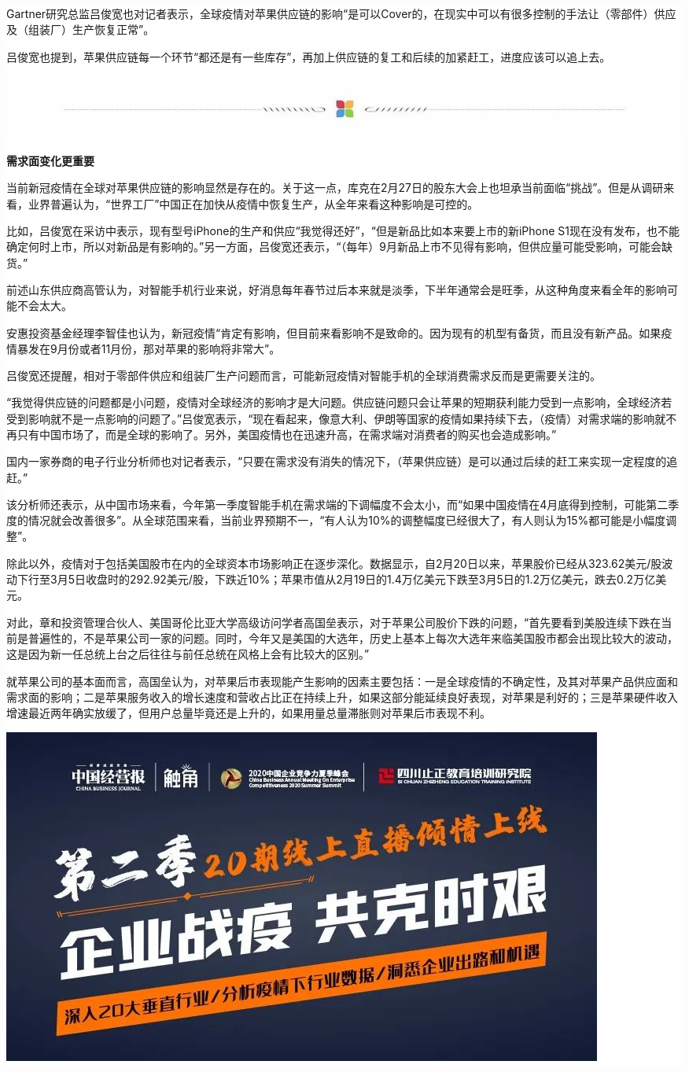 Gartner研究总监吕俊宽也对记者表示，全球疫情对苹果供应链的影响“是可以Cover的，在现实中可以有很多控制的手法让（零部件）供应及（组装厂）生产恢复正常”。

吕俊宽也提到，苹果供应链每一个环节“都还是有一些库存”，再加上供应链的复工和后续的加紧赶工，进度应该可以追上去。

![](/images/post/bc3576ff279d80264ac4f6d7a60432f9.jpg)

**需求面变化更重要**

当前新冠疫情在全球对苹果供应链的影响显然是存在的。关于这一点，库克在2月27日的股东大会上也坦承当前面临“挑战”。但是从调研来看，业界普遍认为，“世界工厂”中国正在加快从疫情中恢复生产，从全年来看这种影响是可控的。

比如，吕俊宽在采访中表示，现有型号iPhone的生产和供应“我觉得还好”，“但是新品比如本来要上市的新iPhone S1现在没有发布，也不能确定何时上市，所以对新品是有影响的。”另一方面，吕俊宽还表示，“（每年）9月新品上市不见得有影响，但供应量可能受影响，可能会缺货。”

前述山东供应商高管认为，对智能手机行业来说，好消息每年春节过后本来就是淡季，下半年通常会是旺季，从这种角度来看全年的影响可能不会太大。

安惠投资基金经理李智佳也认为，新冠疫情“肯定有影响，但目前来看影响不是致命的。因为现有的机型有备货，而且没有新产品。如果疫情暴发在9月份或者11月份，那对苹果的影响将非常大”。

吕俊宽还提醒，相对于零部件供应和组装厂生产问题而言，可能新冠疫情对智能手机的全球消费需求反而是更需要关注的。

“我觉得供应链的问题都是小问题，疫情对全球经济的影响才是大问题。供应链问题只会让苹果的短期获利能力受到一点影响，全球经济若受到影响就不是一点影响的问题了。”吕俊宽表示，“现在看起来，像意大利、伊朗等国家的疫情如果持续下去，（疫情）对需求端的影响就不再只有中国市场了，而是全球的影响了。另外，美国疫情也在迅速升高，在需求端对消费者的购买也会造成影响。”

国内一家券商的电子行业分析师也对记者表示，“只要在需求没有消失的情况下，（苹果供应链）是可以通过后续的赶工来实现一定程度的追赶。”

该分析师还表示，从中国市场来看，今年第一季度智能手机在需求端的下调幅度不会太小，而“如果中国疫情在4月底得到控制，可能第二季度的情况就会改善很多”。从全球范围来看，当前业界预期不一，“有人认为10%的调整幅度已经很大了，有人则认为15%都可能是小幅度调整”。

除此以外，疫情对于包括美国股市在内的全球资本市场影响正在逐步深化。数据显示，自2月20日以来，苹果股价已经从323.62美元/股波动下行至3月5日收盘时的292.92美元/股，下跌近10%；苹果市值从2月19日的1.4万亿美元下跌至3月5日的1.2万亿美元，跌去0.2万亿美元。

对此，章和投资管理合伙人、美国哥伦比亚大学高级访问学者高国垒表示，对于苹果公司股价下跌的问题，“首先要看到美股连续下跌在当前是普遍性的，不是苹果公司一家的问题。同时，今年又是美国的大选年，历史上基本上每次大选年来临美国股市都会出现比较大的波动，这是因为新一任总统上台之后往往与前任总统在风格上会有比较大的区别。”

就苹果公司的基本面而言，高国垒认为，对苹果后市表现能产生影响的因素主要包括：一是全球疫情的不确定性，及其对苹果产品供应面和需求面的影响；二是苹果服务收入的增长速度和营收占比正在持续上升，如果这部分能延续良好表现，对苹果是利好的；三是苹果硬件收入增速最近两年确实放缓了，但用户总量毕竟还是上升的，如果用量总量滞胀则对苹果后市表现不利。

[![](/images/post/c2249a13ced555acfcf85a0a1f9aea19.jpg)](https://e.vhall.com/subject/view/599011308)
